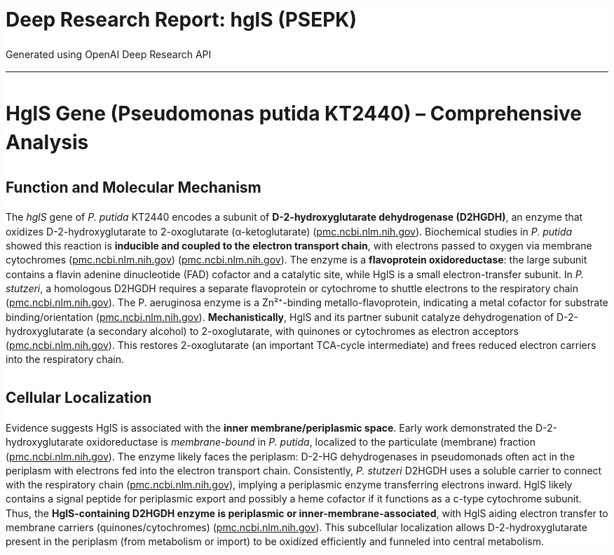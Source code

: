 # Deep Research Report: hglS (PSEPK)

Generated using OpenAI Deep Research API

---

# HglS Gene (Pseudomonas putida KT2440) – Comprehensive Analysis

## Function and Molecular Mechanism  
The *hglS* gene of *P. putida* KT2440 encodes a subunit of **D-2-hydroxyglutarate dehydrogenase (D2HGDH)**, an enzyme that oxidizes D-2-hydroxyglutarate to 2-oxoglutarate (α-ketoglutarate) ([pmc.ncbi.nlm.nih.gov](https://pmc.ncbi.nlm.nih.gov/articles/PMC250148/#:~:text=Oxidation%20of%20d,dichlorophenol%20indophenol%2C%20or%20mammalian%20cytochrome)). Biochemical studies in *P. putida* showed this reaction is **inducible and coupled to the electron transport chain**, with electrons passed to oxygen via membrane cytochromes ([pmc.ncbi.nlm.nih.gov](https://pmc.ncbi.nlm.nih.gov/articles/PMC250148/#:~:text=hydroxyglutarate%20oxidoreductase%2C%20an%20inducible%20membrane,%E2%88%924%7Dm%20for)) ([pmc.ncbi.nlm.nih.gov](https://pmc.ncbi.nlm.nih.gov/articles/PMC250148/#:~:text=c,cyt%20c%5D%20%E2%86%92%20oxygen)). The enzyme is a **flavoprotein oxidoreductase**: the large subunit contains a flavin adenine dinucleotide (FAD) cofactor and a catalytic site, while HglS is a small electron-transfer subunit. In *P. stutzeri*, a homologous D2HGDH requires a separate flavoprotein or cytochrome to shuttle electrons to the respiratory chain ([pmc.ncbi.nlm.nih.gov](https://pmc.ncbi.nlm.nih.gov/articles/PMC6177604/#:~:text=for%20the%20utilization%20of%20d,malate)). The P. aeruginosa enzyme is a Zn²⁺-binding metallo-flavoprotein, indicating a metal cofactor for substrate binding/orientation ([pmc.ncbi.nlm.nih.gov](https://pmc.ncbi.nlm.nih.gov/articles/PMC250148/#:~:text=Oxidation)). **Mechanistically**, HglS and its partner subunit catalyze dehydrogenation of D-2-hydroxyglutarate (a secondary alcohol) to 2-oxoglutarate, with quinones or cytochromes as electron acceptors ([pmc.ncbi.nlm.nih.gov](https://pmc.ncbi.nlm.nih.gov/articles/PMC250148/#:~:text=Oxidation%20of%20d,dichlorophenol%20indophenol%2C%20or%20mammalian%20cytochrome)). This restores 2-oxoglutarate (an important TCA-cycle intermediate) and frees reduced electron carriers into the respiratory chain.  

## Cellular Localization  
Evidence suggests HglS is associated with the **inner membrane/periplasmic space**. Early work demonstrated the D-2-hydroxyglutarate oxidoreductase is *membrane-bound* in *P. putida*, localized to the particulate (membrane) fraction ([pmc.ncbi.nlm.nih.gov](https://pmc.ncbi.nlm.nih.gov/articles/PMC250148/#:~:text=hydroxyglutarate%20oxidoreductase%2C%20an%20inducible%20membrane,%E2%88%924%7Dm%20for)). The enzyme likely faces the periplasm: D-2-HG dehydrogenases in pseudomonads often act in the periplasm with electrons fed into the electron transport chain. Consistently, *P. stutzeri* D2HGDH uses a soluble carrier to connect with the respiratory chain ([pmc.ncbi.nlm.nih.gov](https://pmc.ncbi.nlm.nih.gov/articles/PMC6177604/#:~:text=for%20the%20utilization%20of%20d,malate)), implying a periplasmic enzyme transferring electrons inward. HglS likely contains a signal peptide for periplasmic export and possibly a heme cofactor if it functions as a c-type cytochrome subunit. Thus, the **HglS-containing D2HGDH enzyme is periplasmic or inner-membrane-associated**, with HglS aiding electron transfer to membrane carriers (quinones/cytochromes) ([pmc.ncbi.nlm.nih.gov](https://pmc.ncbi.nlm.nih.gov/articles/PMC250148/#:~:text=with%20a%20nonionic%20detergent%20yields,cyt%20c%5D%20%E2%86%92%20oxygen)). This subcellular localization allows D-2-hydroxyglutarate present in the periplasm (from metabolism or import) to be oxidized efficiently and funneled into central metabolism.  
